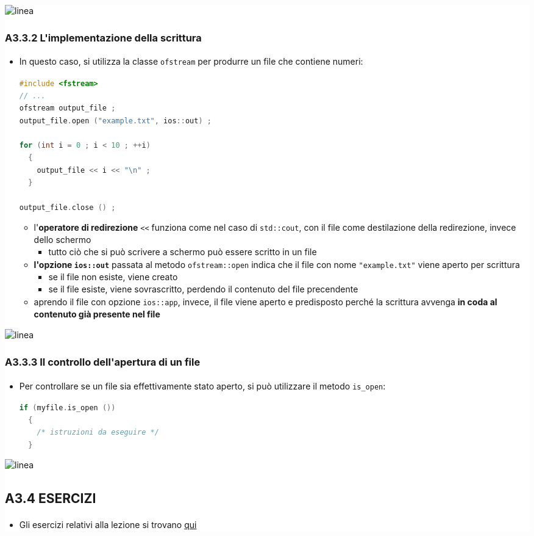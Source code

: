 ![linea](../immagini/linea.png)

### A3.3.2 L'implementazione della scrittura

  * In questo caso,
    si utilizza la classe ```ofstream``` per produrre un file che contiene numeri:
    ```cpp
    #include <fstream>
    // ...
    ofstream output_file ;
    output_file.open ("example.txt", ios::out) ;

    for (int i = 0 ; i < 10 ; ++i)
      {
        output_file << i << "\n" ;
      }  

    output_file.close () ;
    ```
    * l'**operatore di redirezione** ```<<``` funziona come nel caso di ```std::cout```,
      con il file come destilazione della redirezione,
      invece dello schermo
      * tutto ciò che si può scrivere a schermo può essere scritto in un file
    * **l'opzione ```ios::out```** passata al metodo ```ofstream::open```
      indica che il file con nome ```"example.txt"``` viene aperto per scrittura
      * se il file non esiste, viene creato
      * se il file esiste, viene sovrascritto, perdendo il contenuto del file precendente
    * aprendo il file con opzione ```ios::app```, invece,
      il file viene aperto e predisposto perché la scrittura avvenga
      **in coda al contenuto già presente nel file**

![linea](../immagini/linea.png)

### A3.3.3 Il controllo dell'apertura di un file

  * Per controllare se un file sia effettivamente stato aperto,
    si può utilizzare il metodo ```is_open```:
    ```cpp
    if (myfile.is_open ())
      {
        /* istruzioni da eseguire */
      }
    ```

![linea](../immagini/linea.png)

## A3.4 ESERCIZI

  * Gli esercizi relativi alla lezione si trovano [qui](ESERCIZI.md)
